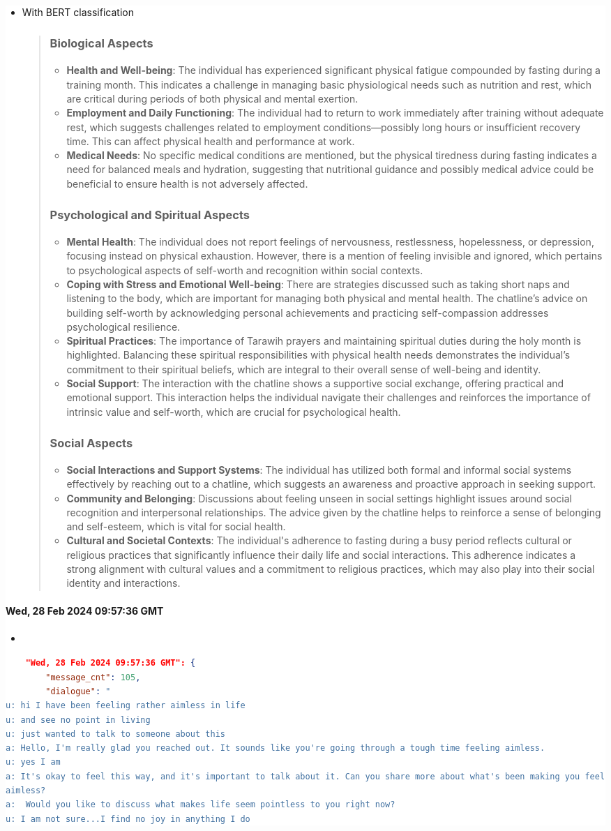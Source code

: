 
- With BERT classification

  >### Biological Aspects
  >- **Health and Well-being**: The individual has experienced significant physical fatigue compounded by fasting during a training month. This indicates a challenge in managing basic physiological needs such as nutrition and rest, which are critical during periods of both physical and mental exertion.
  >- **Employment and Daily Functioning**: The individual had to return to work immediately after training without adequate rest, which suggests challenges related to employment conditions—possibly long hours or insufficient recovery time. This can affect physical health and performance at work.
  >- **Medical Needs**: No specific medical conditions are mentioned, but the physical tiredness during fasting indicates a need for balanced meals and hydration, suggesting that nutritional guidance and possibly medical advice could be beneficial to ensure health is not adversely affected.
  >
  >### Psychological and Spiritual Aspects
  >- **Mental Health**: The individual does not report feelings of nervousness, restlessness, hopelessness, or depression, focusing instead on physical exhaustion. However, there is a mention of feeling invisible and ignored, which pertains to psychological aspects of self-worth and recognition within social contexts.
  >- **Coping with Stress and Emotional Well-being**: There are strategies discussed such as taking short naps and listening to the body, which are important for managing both physical and mental health. The chatline’s advice on building self-worth by acknowledging personal achievements and practicing self-compassion addresses psychological resilience.
  >- **Spiritual Practices**: The importance of Tarawih prayers and maintaining spiritual duties during the holy month is highlighted. Balancing these spiritual responsibilities with physical health needs demonstrates the individual’s commitment to their spiritual beliefs, which are integral to their overall sense of well-being and identity.
  >- **Social Support**: The interaction with the chatline shows a supportive social exchange, offering practical and emotional support. This interaction helps the individual navigate their challenges and reinforces the importance of intrinsic value and self-worth, which are crucial for psychological health.
  >
  >### Social Aspects
  >- **Social Interactions and Support Systems**: The individual has utilized both formal and informal social systems effectively by reaching out to a chatline, which suggests an awareness and proactive approach in seeking support.
  >- **Community and Belonging**: Discussions about feeling unseen in social settings highlight issues around social recognition and interpersonal relationships. The advice given by the chatline helps to reinforce a sense of belonging and self-esteem, which is vital for social health.
  >- **Cultural and Societal Contexts**: The individual's adherence to fasting during a busy period reflects cultural or religious practices that significantly influence their daily life and social interactions. This adherence indicates a strong alignment with cultural values and a commitment to religious practices, which may also play into their social identity and interactions.
  >



#### Wed, 28 Feb 2024 09:57:36 GMT

- 

  ```json
      "Wed, 28 Feb 2024 09:57:36 GMT": {
          "message_cnt": 105,
          "dialogue": "
  u: hi I have been feeling rather aimless in life
  u: and see no point in living
  u: just wanted to talk to someone about this
  a: Hello, I'm really glad you reached out. It sounds like you're going through a tough time feeling aimless. 
  u: yes I am
  a: It's okay to feel this way, and it's important to talk about it. Can you share more about what's been making you feel aimless? 
  a:  Would you like to discuss what makes life seem pointless to you right now?
  u: I am not sure...I find no joy in anything I do
  ```